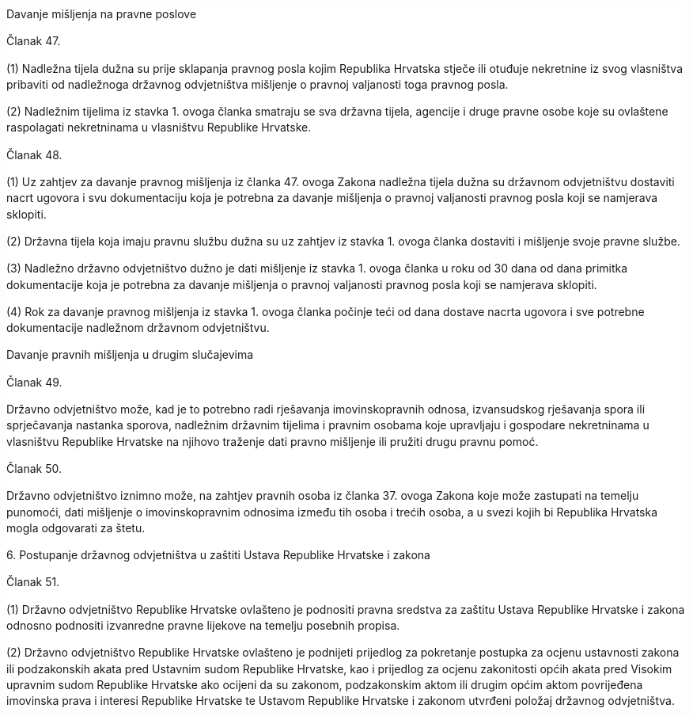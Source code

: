 Davanje mišljenja na pravne poslove

Članak 47.

\(1\) Nadležna tijela dužna su prije sklapanja pravnog posla kojim
Republika Hrvatska stječe ili otuđuje nekretnine iz svog vlasništva
pribaviti od nadležnoga državnog odvjetništva mišljenje o pravnoj
valjanosti toga pravnog posla.

\(2\) Nadležnim tijelima iz stavka 1. ovoga članka smatraju se sva
državna tijela, agencije i druge pravne osobe koje su ovlaštene
raspolagati nekretninama u vlasništvu Republike Hrvatske.

Članak 48.

\(1\) Uz zahtjev za davanje pravnog mišljenja iz članka 47. ovoga Zakona
nadležna tijela dužna su državnom odvjetništvu dostaviti nacrt ugovora i
svu dokumentaciju koja je potrebna za davanje mišljenja o pravnoj
valjanosti pravnog posla koji se namjerava sklopiti.

\(2\) Državna tijela koja imaju pravnu službu dužna su uz zahtjev iz
stavka 1. ovoga članka dostaviti i mišljenje svoje pravne službe.

\(3\) Nadležno državno odvjetništvo dužno je dati mišljenje iz stavka 1.
ovoga članka u roku od 30 dana od dana primitka dokumentacije koja je
potrebna za davanje mišljenja o pravnoj valjanosti pravnog posla koji se
namjerava sklopiti.

\(4\) Rok za davanje pravnog mišljenja iz stavka 1. ovoga članka počinje
teći od dana dostave nacrta ugovora i sve potrebne dokumentacije
nadležnom državnom odvjetništvu.

Davanje pravnih mišljenja u drugim slučajevima

Članak 49.

Državno odvjetništvo može, kad je to potrebno radi rješavanja
imovinskopravnih odnosa, izvansudskog rješavanja spora ili sprječavanja
nastanka sporova, nadležnim državnim tijelima i pravnim osobama koje
upravljaju i gospodare nekretninama u vlasništvu Republike Hrvatske na
njihovo traženje dati pravno mišljenje ili pružiti drugu pravnu pomoć.

Članak 50.

Državno odvjetništvo iznimno može, na zahtjev pravnih osoba iz članka
37. ovoga Zakona koje može zastupati na temelju punomoći, dati mišljenje
o imovinskopravnim odnosima između tih osoba i trećih osoba, a u svezi
kojih bi Republika Hrvatska mogla odgovarati za štetu.

6\. Postupanje državnog odvjetništva u zaštiti Ustava Republike Hrvatske
i zakona

Članak 51.

\(1\) Državno odvjetništvo Republike Hrvatske ovlašteno je podnositi
pravna sredstva za zaštitu Ustava Republike Hrvatske i zakona odnosno
podnositi izvanredne pravne lijekove na temelju posebnih propisa.

\(2\) Državno odvjetništvo Republike Hrvatske ovlašteno je podnijeti
prijedlog za pokretanje postupka za ocjenu ustavnosti zakona ili
podzakonskih akata pred Ustavnim sudom Republike Hrvatske, kao i
prijedlog za ocjenu zakonitosti općih akata pred Visokim upravnim sudom
Republike Hrvatske ako ocijeni da su zakonom, podzakonskim aktom ili
drugim općim aktom povrijeđena imovinska prava i interesi Republike
Hrvatske te Ustavom Republike Hrvatske i zakonom utvrđeni položaj
državnog odvjetništva.
